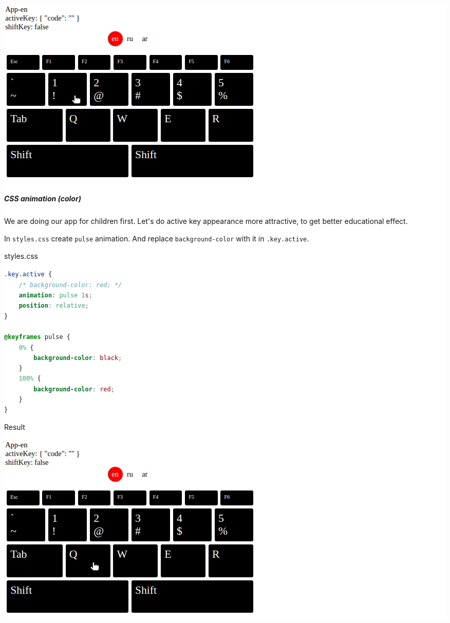 ![](./images/Peek%202022-06-16%2002-40.gif)

##### CSS animation (color)

We are doing our app for children first. Let's do active key appearance more attractive, to get better educational effect.

In `styles.css` create `pulse` animation. And replace `background-color` with it in `.key.active`.

styles.css

```css
.key.active {
	/* background-color: red; */
	animation: pulse 1s;
	position: relative;
}

@keyframes pulse {
	0% {
		background-color: black;
	}
	100% {
		background-color: red;
	}
}
```

Result

![](./images/Peek%202022-06-16%2014-58.gif)
